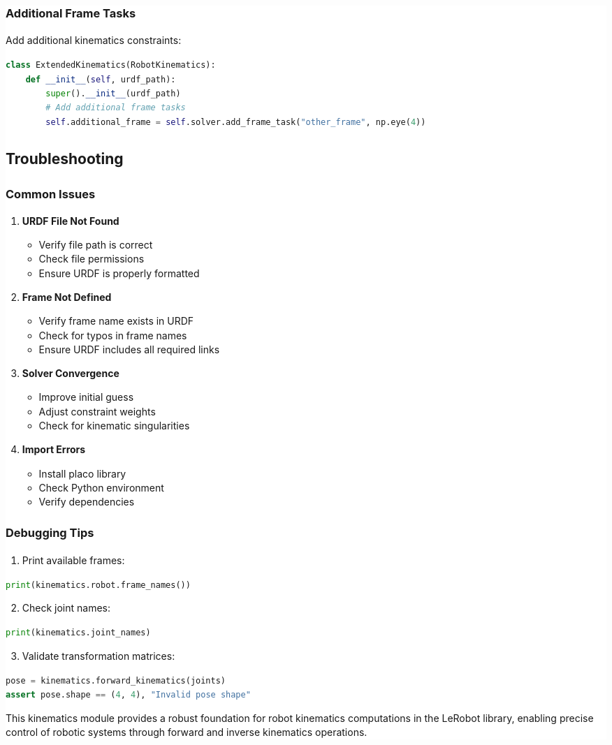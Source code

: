 ### Additional Frame Tasks

Add additional kinematics constraints:

```python
class ExtendedKinematics(RobotKinematics):
    def __init__(self, urdf_path):
        super().__init__(urdf_path)
        # Add additional frame tasks
        self.additional_frame = self.solver.add_frame_task("other_frame", np.eye(4))
```

## Troubleshooting

### Common Issues

1. **URDF File Not Found**
   - Verify file path is correct
   - Check file permissions
   - Ensure URDF is properly formatted

2. **Frame Not Defined**
   - Verify frame name exists in URDF
   - Check for typos in frame names
   - Ensure URDF includes all required links

3. **Solver Convergence**
   - Improve initial guess
   - Adjust constraint weights
   - Check for kinematic singularities

4. **Import Errors**
   - Install placo library
   - Check Python environment
   - Verify dependencies

### Debugging Tips

1. Print available frames:
```python
print(kinematics.robot.frame_names())
```

2. Check joint names:
```python
print(kinematics.joint_names)
```

3. Validate transformation matrices:
```python
pose = kinematics.forward_kinematics(joints)
assert pose.shape == (4, 4), "Invalid pose shape"
```

This kinematics module provides a robust foundation for robot kinematics computations in the LeRobot library, enabling precise control of robotic systems through forward and inverse kinematics operations.
